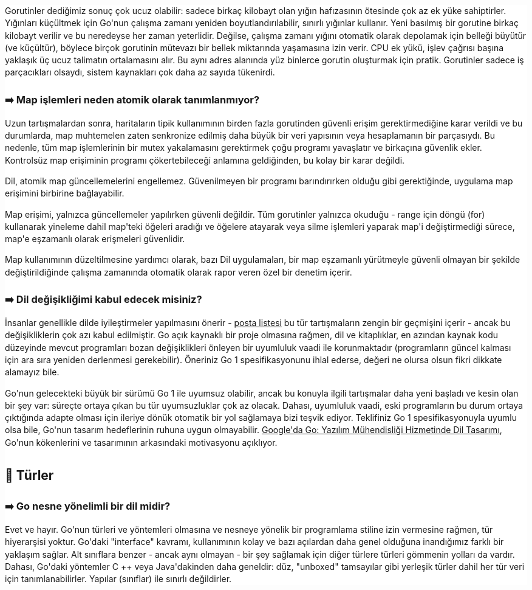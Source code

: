 Gorutinler dediğimiz sonuç çok ucuz olabilir: sadece birkaç kilobayt olan yığın hafızasının ötesinde çok az ek yüke sahiptirler. Yığınları küçültmek için Go'nun çalışma zamanı yeniden boyutlandırılabilir, sınırlı yığınlar kullanır. Yeni basılmış bir gorutine birkaç kilobayt verilir ve bu neredeyse her zaman yeterlidir. Değilse, çalışma zamanı yığını otomatik olarak depolamak için belleği büyütür \(ve küçültür\), böylece birçok gorutinin mütevazı bir bellek miktarında yaşamasına izin verir. CPU ek yükü, işlev çağrısı başına yaklaşık üç ucuz talimatın ortalamasını alır. Bu aynı adres alanında yüz binlerce gorutin oluşturmak için pratik. Gorutinler sadece iş parçacıkları olsaydı, sistem kaynakları çok daha az sayıda tükenirdi.

### ➡️ Map işlemleri neden atomik olarak tanımlanmıyor?

Uzun tartışmalardan sonra, haritaların tipik kullanımının birden fazla gorutinden güvenli erişim gerektirmediğine karar verildi ve bu durumlarda, map muhtemelen zaten senkronize edilmiş daha büyük bir veri yapısının veya hesaplamanın bir parçasıydı. Bu nedenle, tüm map işlemlerinin bir mutex yakalamasını gerektirmek çoğu programı yavaşlatır ve birkaçına güvenlik ekler. Kontrolsüz map erişiminin programı çökertebileceği anlamına geldiğinden, bu kolay bir karar değildi.

Dil, atomik map güncellemelerini engellemez. Güvenilmeyen bir programı barındırırken olduğu gibi gerektiğinde, uygulama map erişimini birbirine bağlayabilir.

Map erişimi, yalnızca güncellemeler yapılırken güvenli değildir. Tüm gorutinler yalnızca okuduğu - range için döngü \(for\) kullanarak yineleme dahil map'teki öğeleri aradığı ve öğelere atayarak veya silme işlemleri yaparak map'i değiştirmediği sürece, map'e eşzamanlı olarak erişmeleri güvenlidir.

Map kullanımının düzeltilmesine yardımcı olarak, bazı Dil uygulamaları, bir map eşzamanlı yürütmeyle güvenli olmayan bir şekilde değiştirildiğinde çalışma zamanında otomatik olarak rapor veren özel bir denetim içerir.

### ➡️ Dil değişikliğimi kabul edecek misiniz?

İnsanlar genellikle dilde iyileştirmeler yapılmasını önerir - [posta listesi](https://groups.google.com/group/golang-nuts) bu tür tartışmaların zengin bir geçmişini içerir - ancak bu değişikliklerin çok azı kabul edilmiştir. Go açık kaynaklı bir proje olmasına rağmen, dil ve kitaplıklar, en azından kaynak kodu düzeyinde mevcut programları bozan değişiklikleri önleyen bir uyumluluk vaadi ile korunmaktadır \(programların güncel kalması için ara sıra yeniden derlenmesi gerekebilir\). Öneriniz Go 1 spesifikasyonunu ihlal ederse, değeri ne olursa olsun fikri dikkate alamayız bile.

Go'nun gelecekteki büyük bir sürümü Go 1 ile uyumsuz olabilir, ancak bu konuyla ilgili tartışmalar daha yeni başladı ve kesin olan bir şey var: süreçte ortaya çıkan bu tür uyumsuzluklar çok az olacak. Dahası, uyumluluk vaadi, eski programların bu durum ortaya çıktığında adapte olması için ileriye dönük otomatik bir yol sağlamaya bizi teşvik ediyor. Teklifiniz Go 1 spesifikasyonuyla uyumlu olsa bile, Go'nun tasarım hedeflerinin ruhuna uygun olmayabilir. [Google'da Go: Yazılım Mühendisliği Hizmetinde Dil Tasarımı](https://talks.golang.org/2012/splash.article), Go'nun kökenlerini ve tasarımının arkasındaki motivasyonu açıklıyor.

## 🔘 Türler

### ➡️ Go nesne yönelimli bir dil midir?

Evet ve hayır. Go'nun türleri ve yöntemleri olmasına ve nesneye yönelik bir programlama stiline izin vermesine rağmen, tür hiyerarşisi yoktur. Go'daki "interface" kavramı, kullanımının kolay ve bazı açılardan daha genel olduğuna inandığımız farklı bir yaklaşım sağlar. Alt sınıflara benzer - ancak aynı olmayan - bir şey sağlamak için diğer türlere türleri gömmenin yolları da vardır. Dahası, Go'daki yöntemler C ++ veya Java'dakinden daha geneldir: düz, "unboxed" tamsayılar gibi yerleşik türler dahil her tür veri için tanımlanabilirler. Yapılar \(sınıflar\) ile sınırlı değildirler.

